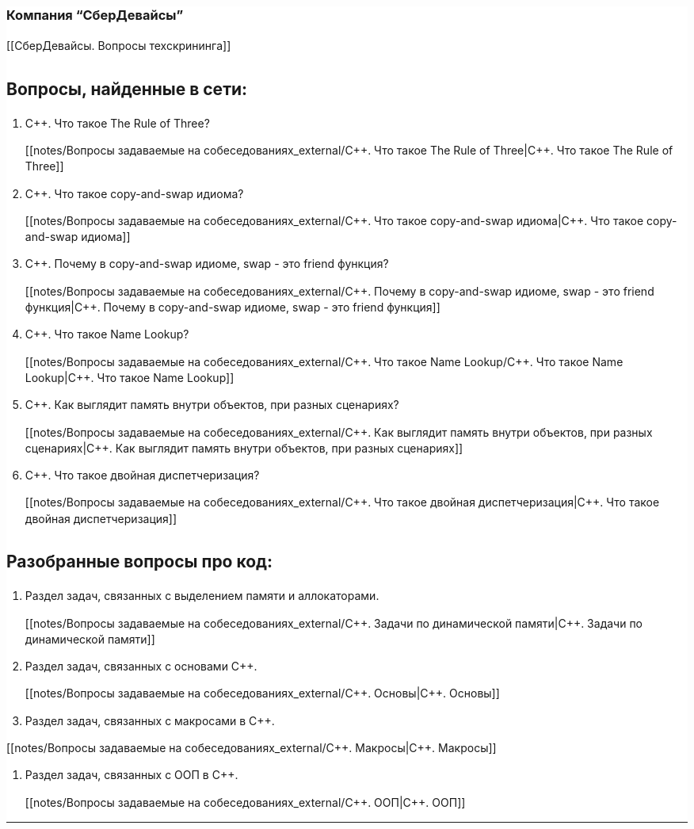 
### Компания “СберДевайсы”

[[СберДевайсы. Вопросы техскрининга]]

## Вопросы, найденные в сети:

1. С++. Что такое The Rule of Three?
    
    [[notes/Вопросы задаваемые на собеседованиях_external/С++. Что такое The Rule of Three|С++. Что такое The Rule of Three]]
    
2. C++. Что такое copy-and-swap идиома?
    
    [[notes/Вопросы задаваемые на собеседованиях_external/C++. Что такое copy-and-swap идиома|C++. Что такое copy-and-swap идиома]]
    
3. C++. Почему в copy-and-swap идиоме, swap - это friend функция?
    
    [[notes/Вопросы задаваемые на собеседованиях_external/C++. Почему в copy-and-swap идиоме, swap - это friend функция|C++. Почему в copy-and-swap идиоме, swap - это friend функция]]
    
4. C++. Что такое Name Lookup?
    
    [[notes/Вопросы задаваемые на собеседованиях_external/C++. Что такое Name Lookup/C++. Что такое Name Lookup|C++. Что такое Name Lookup]]
    

  

1. С++. Как выглядит память внутри объектов, при разных сценариях?
    
    [[notes/Вопросы задаваемые на собеседованиях_external/С++. Как выглядит память внутри объектов, при разных сценариях|С++. Как выглядит память внутри объектов, при разных сценариях]]
    
2. C++. Что такое двойная диспетчеризация?
    
    [[notes/Вопросы задаваемые на собеседованиях_external/C++. Что такое двойная диспетчеризация|C++. Что такое двойная диспетчеризация]]
    

## Разобранные вопросы про код:

1. Раздел задач, связанных с выделением памяти и аллокаторами.
    
    [[notes/Вопросы задаваемые на собеседованиях_external/C++. Задачи по динамической памяти|C++. Задачи по динамической памяти]]
    
2. Раздел задач, связанных с основами C++.
    
    [[notes/Вопросы задаваемые на собеседованиях_external/C++. Основы|C++. Основы]]
    

3. Раздел задач, связанных с макросами в C++.

[[notes/Вопросы задаваемые на собеседованиях_external/C++. Макросы|C++. Макросы]]

1. Раздел задач, связанных с ООП в C++.
    
    [[notes/Вопросы задаваемые на собеседованиях_external/C++. ООП|C++. ООП]]
    

---